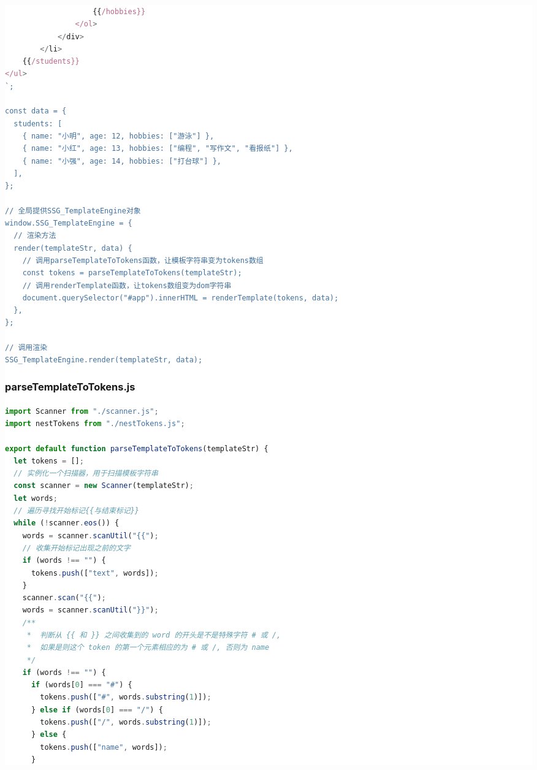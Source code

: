 ```js
                    {{/hobbies}}
                </ol>
            </div>
        </li>
    {{/students}}
</ul>
`;

const data = {
  students: [
    { name: "小明", age: 12, hobbies: ["游泳"] },
    { name: "小红", age: 13, hobbies: ["编程", "写作文", "看报纸"] },
    { name: "小强", age: 14, hobbies: ["打台球"] },
  ],
};

// 全局提供SSG_TemplateEngine对象
window.SSG_TemplateEngine = {
  // 渲染方法
  render(templateStr, data) {
    // 调用parseTemplateToTokens函数，让模板字符串变为tokens数组
    const tokens = parseTemplateToTokens(templateStr);
    // 调用renderTemplate函数，让tokens数组变为dom字符串
    document.querySelector("#app").innerHTML = renderTemplate(tokens, data);
  },
};

// 调用渲染
SSG_TemplateEngine.render(templateStr, data);
```

### parseTemplateToTokens.js

```js
import Scanner from "./scanner.js";
import nestTokens from "./nestTokens.js";

export default function parseTemplateToTokens(templateStr) {
  let tokens = [];
  // 实例化一个扫描器，用于扫描模板字符串
  const scanner = new Scanner(templateStr);
  let words;
  // 遍历寻找开始标记{{与结束标记}}
  while (!scanner.eos()) {
    words = scanner.scanUtil("{{");
    // 收集开始标记出现之前的文字
    if (words !== "") {
      tokens.push(["text", words]);
    }
    scanner.scan("{{");
    words = scanner.scanUtil("}}");
    /**
     *  判断从 {{ 和 }} 之间收集到的 word 的开头是不是特殊字符 # 或 /,
     *  如果是则这个 token 的第一个元素相应的为 # 或 /, 否则为 name
     */
    if (words !== "") {
      if (words[0] === "#") {
        tokens.push(["#", words.substring(1)]);
      } else if (words[0] === "/") {
        tokens.push(["/", words.substring(1)]);
      } else {
        tokens.push(["name", words]);
      }
```